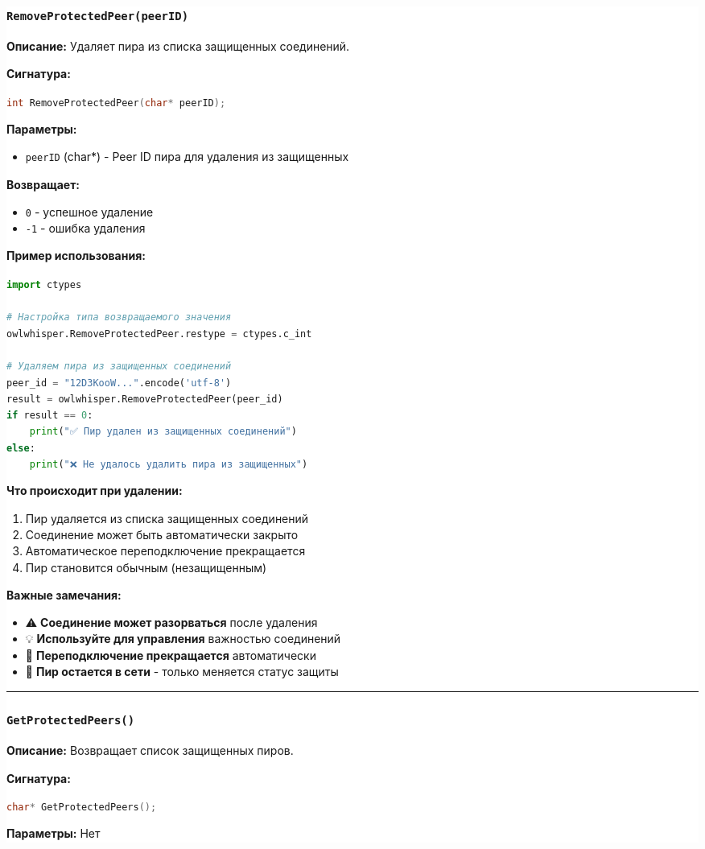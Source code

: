 ### **`RemoveProtectedPeer(peerID)`**

**Описание:** Удаляет пира из списка защищенных соединений.

**Сигнатура:**
```c
int RemoveProtectedPeer(char* peerID);
```

**Параметры:**
- `peerID` (char*) - Peer ID пира для удаления из защищенных

**Возвращает:**
- `0` - успешное удаление
- `-1` - ошибка удаления

**Пример использования:**
```python
import ctypes

# Настройка типа возвращаемого значения
owlwhisper.RemoveProtectedPeer.restype = ctypes.c_int

# Удаляем пира из защищенных соединений
peer_id = "12D3KooW...".encode('utf-8')
result = owlwhisper.RemoveProtectedPeer(peer_id)
if result == 0:
    print("✅ Пир удален из защищенных соединений")
else:
    print("❌ Не удалось удалить пира из защищенных")
```

**Что происходит при удалении:**
1. Пир удаляется из списка защищенных соединений
2. Соединение может быть автоматически закрыто
3. Автоматическое переподключение прекращается
4. Пир становится обычным (незащищенным)

**Важные замечания:**
- ⚠️ **Соединение может разорваться** после удаления
- 💡 **Используйте для управления** важностью соединений
- 🔄 **Переподключение прекращается** автоматически
- 📍 **Пир остается в сети** - только меняется статус защиты

---

### **`GetProtectedPeers()`**

**Описание:** Возвращает список защищенных пиров.

**Сигнатура:**
```c
char* GetProtectedPeers();
```

**Параметры:** Нет
